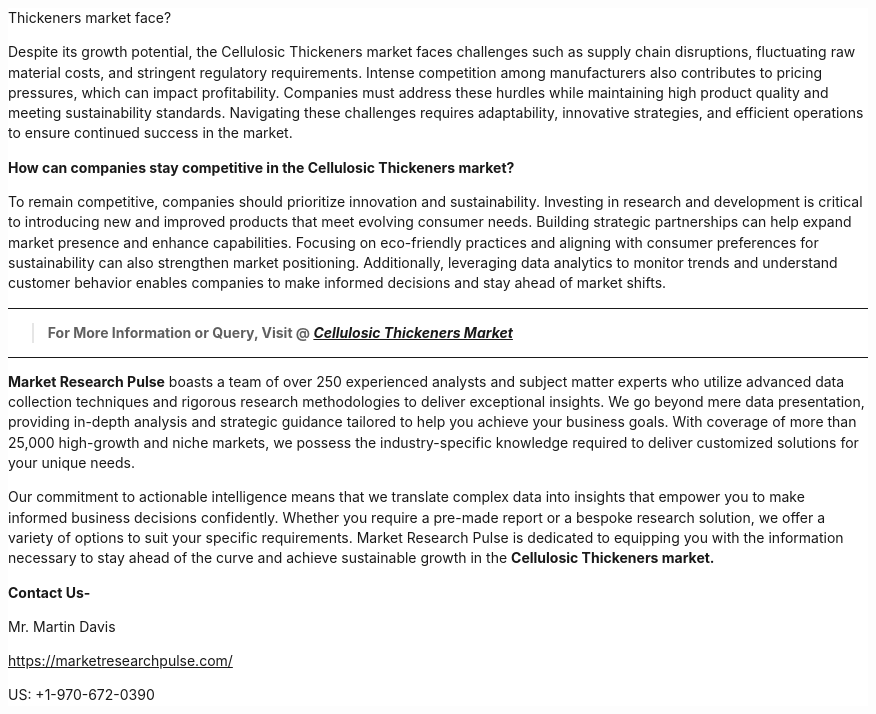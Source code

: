 Thickeners market face?</strong></p><p>Despite its growth potential, the Cellulosic Thickeners market faces challenges such as supply chain disruptions, fluctuating raw material costs, and stringent regulatory requirements. Intense competition among manufacturers also contributes to pricing pressures, which can impact profitability. Companies must address these hurdles while maintaining high product quality and meeting sustainability standards. Navigating these challenges requires adaptability, innovative strategies, and efficient operations to ensure continued success in the market.</p><p><strong>How can companies stay competitive in the Cellulosic Thickeners market?</strong></p><p>To remain competitive, companies should prioritize innovation and sustainability. Investing in research and development is critical to introducing new and improved products that meet evolving consumer needs. Building strategic partnerships can help expand market presence and enhance capabilities. Focusing on eco-friendly practices and aligning with consumer preferences for sustainability can also strengthen market positioning. Additionally, leveraging data analytics to monitor trends and understand customer behavior enables companies to make informed decisions and stay ahead of market shifts.</p><hr /><blockquote><p><strong>For More Information or Query, Visit @&nbsp;<em><a href="https://marketresearchpulse.com/report/116704/cellulosic-thickeners-market?utm_source=Linkedin&utm_medium=026">Cellulosic Thickeners Market</a></em></strong></p></blockquote><hr /><p><strong>Market Research Pulse</strong> boasts a team of over 250 experienced analysts and subject matter experts who utilize advanced data collection techniques and rigorous research methodologies to deliver exceptional insights. We go beyond mere data presentation, providing in-depth analysis and strategic guidance tailored to help you achieve your business goals. With coverage of more than 25,000 high-growth and niche markets, we possess the industry-specific knowledge required to deliver customized solutions for your unique needs.</p><p>Our commitment to actionable intelligence means that we translate complex data into insights that empower you to make informed business decisions confidently. Whether you require a pre-made report or a bespoke research solution, we offer a variety of options to suit your specific requirements. Market Research Pulse is dedicated to equipping you with the information necessary to stay ahead of the curve and achieve sustainable growth in the <strong>Cellulosic Thickeners market.</strong></p><p><strong>Contact Us-</strong></p><p>Mr. Martin Davis</p><p>https://marketresearchpulse.com/</p><p>US: +1-970-672-0390</p>
